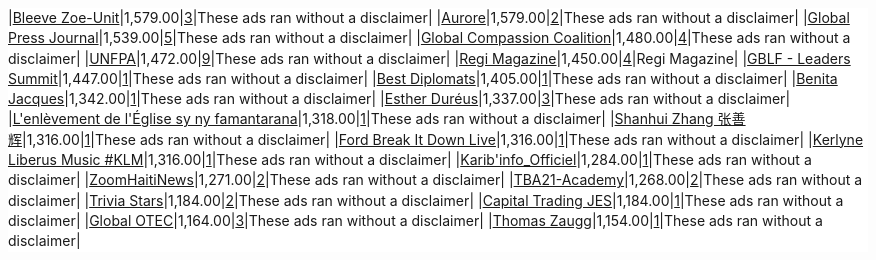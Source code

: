 |[Bleeve Zoe-Unit](https://www.facebook.com/293822978025039)|1,579.00|[3](https://www.facebook.com/ads/library/?active_status=all&ad_type=political_and_issue_ads&country=HT&view_all_page_id=293822978025039&search_type=page&media_type=all)|These ads ran without a disclaimer|
|[Aurore](https://www.facebook.com/101744869189356)|1,579.00|[2](https://www.facebook.com/ads/library/?active_status=all&ad_type=political_and_issue_ads&country=HT&view_all_page_id=101744869189356&search_type=page&media_type=all)|These ads ran without a disclaimer|
|[Global Press Journal](https://www.facebook.com/131180680396417)|1,539.00|[5](https://www.facebook.com/ads/library/?active_status=all&ad_type=political_and_issue_ads&country=HT&view_all_page_id=131180680396417&search_type=page&media_type=all)|These ads ran without a disclaimer|
|[Global Compassion Coalition](https://www.facebook.com/102023009327901)|1,480.00|[4](https://www.facebook.com/ads/library/?active_status=all&ad_type=political_and_issue_ads&country=HT&view_all_page_id=102023009327901&search_type=page&media_type=all)|These ads ran without a disclaimer|
|[UNFPA](https://www.facebook.com/158714780827513)|1,472.00|[9](https://www.facebook.com/ads/library/?active_status=all&ad_type=political_and_issue_ads&country=HT&view_all_page_id=158714780827513&search_type=page&media_type=all)|These ads ran without a disclaimer|
|[Regi Magazine](https://www.facebook.com/1920111848278363)|1,450.00|[4](https://www.facebook.com/ads/library/?active_status=all&ad_type=political_and_issue_ads&country=HT&view_all_page_id=1920111848278363&search_type=page&media_type=all)|Regi Magazine|
|[GBLF - Leaders Summit](https://www.facebook.com/1694446627479899)|1,447.00|[1](https://www.facebook.com/ads/library/?active_status=all&ad_type=political_and_issue_ads&country=HT&view_all_page_id=1694446627479899&search_type=page&media_type=all)|These ads ran without a disclaimer|
|[Best Diplomats](https://www.facebook.com/102093685620627)|1,405.00|[1](https://www.facebook.com/ads/library/?active_status=all&ad_type=political_and_issue_ads&country=HT&view_all_page_id=102093685620627&search_type=page&media_type=all)|These ads ran without a disclaimer|
|[Benita Jacques](https://www.facebook.com/106445135697941)|1,342.00|[1](https://www.facebook.com/ads/library/?active_status=all&ad_type=political_and_issue_ads&country=HT&view_all_page_id=106445135697941&search_type=page&media_type=all)|These ads ran without a disclaimer|
|[Esther Duréus](https://www.facebook.com/1523610161269325)|1,337.00|[3](https://www.facebook.com/ads/library/?active_status=all&ad_type=political_and_issue_ads&country=HT&view_all_page_id=1523610161269325&search_type=page&media_type=all)|These ads ran without a disclaimer|
|[L'enlèvement de l'Église sy ny famantarana](https://www.facebook.com/101088665752557)|1,318.00|[1](https://www.facebook.com/ads/library/?active_status=all&ad_type=political_and_issue_ads&country=HT&view_all_page_id=101088665752557&search_type=page&media_type=all)|These ads ran without a disclaimer|
|[Shanhui Zhang 张善辉](https://www.facebook.com/112880083626983)|1,316.00|[1](https://www.facebook.com/ads/library/?active_status=all&ad_type=political_and_issue_ads&country=HT&view_all_page_id=112880083626983&search_type=page&media_type=all)|These ads ran without a disclaimer|
|[Ford Break It Down Live](https://www.facebook.com/121412666781657)|1,316.00|[1](https://www.facebook.com/ads/library/?active_status=all&ad_type=political_and_issue_ads&country=HT&view_all_page_id=121412666781657&search_type=page&media_type=all)|These ads ran without a disclaimer|
|[Kerlyne Liberus Music #KLM](https://www.facebook.com/513420662034591)|1,316.00|[1](https://www.facebook.com/ads/library/?active_status=all&ad_type=political_and_issue_ads&country=HT&view_all_page_id=513420662034591&search_type=page&media_type=all)|These ads ran without a disclaimer|
|[Karib'info_Officiel](https://www.facebook.com/100675985252237)|1,284.00|[1](https://www.facebook.com/ads/library/?active_status=all&ad_type=political_and_issue_ads&country=HT&view_all_page_id=100675985252237&search_type=page&media_type=all)|These ads ran without a disclaimer|
|[ZoomHaitiNews](https://www.facebook.com/431580174408778)|1,271.00|[2](https://www.facebook.com/ads/library/?active_status=all&ad_type=political_and_issue_ads&country=HT&view_all_page_id=431580174408778&search_type=page&media_type=all)|These ads ran without a disclaimer|
|[TBA21-Academy](https://www.facebook.com/426344664446547)|1,268.00|[2](https://www.facebook.com/ads/library/?active_status=all&ad_type=political_and_issue_ads&country=HT&view_all_page_id=426344664446547&search_type=page&media_type=all)|These ads ran without a disclaimer|
|[Trivia Stars](https://www.facebook.com/111160730747637)|1,184.00|[2](https://www.facebook.com/ads/library/?active_status=all&ad_type=political_and_issue_ads&country=HT&view_all_page_id=111160730747637&search_type=page&media_type=all)|These ads ran without a disclaimer|
|[Capital Trading JES](https://www.facebook.com/116284111370616)|1,184.00|[1](https://www.facebook.com/ads/library/?active_status=all&ad_type=political_and_issue_ads&country=HT&view_all_page_id=116284111370616&search_type=page&media_type=all)|These ads ran without a disclaimer|
|[Global OTEC](https://www.facebook.com/105731052360491)|1,164.00|[3](https://www.facebook.com/ads/library/?active_status=all&ad_type=political_and_issue_ads&country=HT&view_all_page_id=105731052360491&search_type=page&media_type=all)|These ads ran without a disclaimer|
|[Thomas Zaugg](https://www.facebook.com/106300349078917)|1,154.00|[1](https://www.facebook.com/ads/library/?active_status=all&ad_type=political_and_issue_ads&country=HT&view_all_page_id=106300349078917&search_type=page&media_type=all)|These ads ran without a disclaimer|